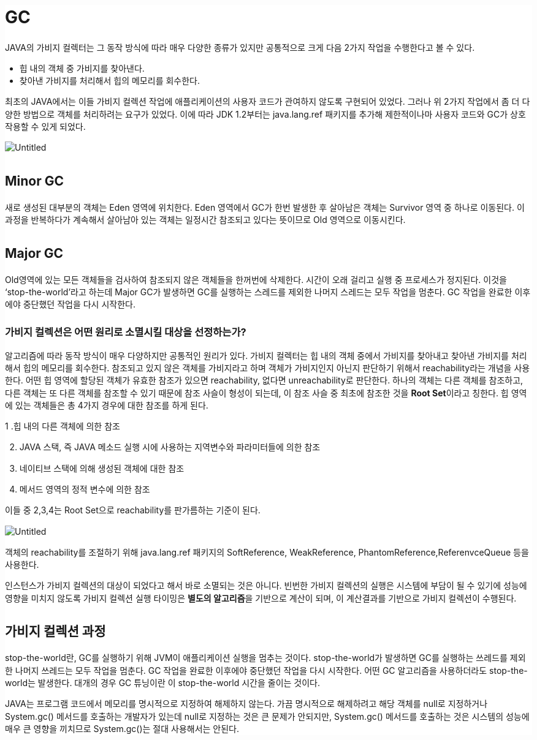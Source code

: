 # GC

JAVA의 가비지 컬렉터는 그 동작 방식에 따라 매우 다양한 종류가 있지만 공통적으로 크게 다음 2가지 작업을 수행한다고 볼 수 있다.

- 힙 내의 객체 중 가비지를 찾아낸다.
- 찾아낸 가비지를 처리해서 힙의 메모리를 회수한다.

최초의 JAVA에서는 이들 가비지 컬렉션 작업에 애플리케이션의 사용자 코드가 관여하지 않도록 구현되어 있었다. 그러나 위 2가지 작업에서 좀 더 다양한 방법으로 객체를 처리하려는 요구가 있었다. 이에 따라 JDK 1.2부터는 java.lang.ref 패키지를 추가해 제한적이나마 사용자 코드와 GC가 상호작용할 수 있게 되었다.

![Untitled](GC%20646308d2cc86400ebb8405170dd2ab8a/Untitled.png)

## Minor GC

새로 생성된 대부분의 객체는 Eden 영역에 위치한다. Eden 영역에서 GC가 한번 발생한 후 살아남은 객체는 Survivor 영역 중 하나로 이동된다. 이 과정을 반복하다가 계속해서 살아남아 있는 객체는 일정시간 참조되고 있다는 뜻이므로 Old 영역으로 이동시킨다.

## Major GC

Old영역에 있는 모든 객체들을 검사하여 참조되지 않은 객체들을 한꺼번에 삭제한다. 시간이 오래 걸리고 실행 중 프로세스가 정지된다. 이것을 ‘stop-the-world’라고 하는데 Major GC가 발생하면 GC를 실행하는 스레드를 제외한 나머지 스레드는 모두 작업을 멈춘다. GC 작업을 완료한 이후에야 중단했던 작업을 다시 시작한다.

### 가비지 컬렉션은 어떤 원리로 소멸시킬 대상을 선정하는가?

알고리즘에 따라 동작 방식이 매우 다양하지만 공통적인 원리가 있다. 가비지 컬렉터는 힙 내의 객체 중에서 가비지를 찾아내고 찾아낸 가비지를 처리해서 힙의 메모리를 회수한다. 참조되고 있지 않은 객체를 가비지라고 하며 객체가 가비지인지 아닌지 판단하기 위해서 reachability라는 개념을 사용한다. 어떤 힙 영역에 할당된 객체가 유효한 참조가 있으면 reachability, 없다면 unreachability로 판단한다. 하나의 객체는 다른 객체를 참조하고, 다른 객체는 또 다른 객체를 참조할 수 있기 때문에 참조 사슬이 형성이 되는데, 이 참조 사슬 중 최초에 참조한 것을 **Root Set**이라고 칭한다. 힙 영역에 있는 객체들은 총 4가지 경우에 대한 참조를 하게 된다.

1 .힙 내의 다른 객체에 의한 참조

2. JAVA 스택, 즉 JAVA 메소드 실행 시에 사용하는 지역변수와 파라미터들에 의한 참조

3. 네이티브 스택에 의해 생성된 객체에 대한 참조

4. 메서드 영역의 정적 변수에 의한 참조

이들 중 2,3,4는 Root Set으로 reachability를 판가름하는 기준이 된다.

![Untitled](GC%20646308d2cc86400ebb8405170dd2ab8a/Untitled%201.png)

객체의 reachability를 조절하기 위해 java.lang.ref 패키지의 SoftReference, WeakReference, PhantomReference,ReferenvceQueue 등을 사용한다.

인스턴스가 가비지 컬렉션의 대상이 되었다고 해서 바로 소멸되는 것은 아니다. 빈번한 가비지 컬렉션의 실행은 시스템에 부담이 될 수 있기에 성능에 영향을 미치지 않도록 가비지 컬렉션 실행 타이밍은 **별도의 알고리즘**을 기반으로 계산이 되며, 이 계산결과를 기반으로 가비지 컬렉션이 수행된다.

## 가비지 컬렉션 과정

stop-the-world란, GC를 실행하기 위해 JVM이 애플리케이션 실행을 멈추는 것이다. stop-the-world가 발생하면 GC를 실행하는 쓰레드를 제외한 나머지 쓰레드는 모두 작업을 멈춘다. GC 작업을 완료한 이후에야 중단했던 작업을 다시 시작한다. 어떤 GC 알고리즘을 사용하더라도 stop-the-world는 발생한다. 대개의 경우 GC 튜닝이란 이 stop-the-world 시간을 줄이는 것이다.

JAVA는 프로그램 코드에서 메모리를 명시적으로 지정하여 해제하지 않는다. 가끔 명시적으로 해제하려고 해당 객체를 null로 지정하거나 System.gc() 메서드를 호출하는 개발자가 있는데 null로 지정하는 것은 큰 문제가 안되지만, System.gc() 메서드를 호출하는 것은 시스템의 성능에 매우 큰 영향을 끼치므로 System.gc()는 절대 사용해서는 안된다.
